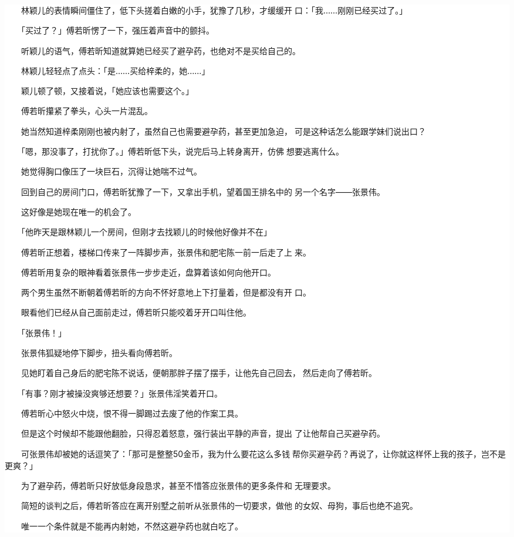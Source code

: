　　林颖儿的表情瞬间僵住了，低下头搓着白嫩的小手，犹豫了几秒，才缓缓开
口：「我……刚刚已经买过了。」

　　「买过了？」傅若昕愣了一下，强压着声音中的颤抖。

　　听颖儿的语气，傅若昕知道就算她已经买了避孕药，也绝对不是买给自己的。

　　林颖儿轻轻点了点头：「是……买给梓柔的，她……」

　　颖儿顿了顿，又接着说，「她应该也需要这个。」

　　傅若昕攥紧了拳头，心头一片混乱。

　　她当然知道梓柔刚刚也被内射了，虽然自己也需要避孕药，甚至更加急迫，
可是这种话怎么能跟学妹们说出口？

　　「嗯，那没事了，打扰你了。」傅若昕低下头，说完后马上转身离开，仿佛
想要逃离什么。

　　她觉得胸口像压了一块巨石，沉得让她喘不过气。

　　回到自己的房间门口，傅若昕犹豫了一下，又拿出手机，望着国王排名中的
另一个名字——张景伟。

　　这好像是她现在唯一的机会了。

　　「他昨天是跟林颖儿一个房间，但刚才去找颖儿的时候他好像并不在」

　　傅若昕正想着，楼梯口传来了一阵脚步声，张景伟和肥宅陈一前一后走了上
来。

　　傅若昕用复杂的眼神看着张景伟一步步走近，盘算着该如何向他开口。

　　两个男生虽然不断朝着傅若昕的方向不怀好意地上下打量着，但是都没有开
口。

　　眼看他们已经从自己面前走过，傅若昕只能咬着牙开口叫住他。

　　「张景伟！」

　　张景伟狐疑地停下脚步，扭头看向傅若昕。

　　见她盯着自己身后的肥宅陈不说话，便朝那胖子摆了摆手，让他先自己回去，
然后走向了傅若昕。

　　「有事？刚才被操没爽够还想要？」张景伟淫笑着开口。

　　傅若昕心中怒火中烧，恨不得一脚踢过去废了他的作案工具。

　　但是这个时候却不能跟他翻脸，只得忍着怒意，强行装出平静的声音，提出
了让他帮自己买避孕药。

　　可张景伟却被她的话逗笑了：「那可是整整50金币，我为什么要花这么多钱
帮你买避孕药？再说了，让你就这样怀上我的孩子，岂不是更爽？」

　　为了避孕药，傅若昕只好放低身段恳求，甚至不惜答应张景伟的更多条件和
无理要求。

　　简短的谈判之后，傅若昕答应在离开别墅之前听从张景伟的一切要求，做他
的女奴、母狗，事后也绝不追究。

　　唯一一个条件就是不能再内射她，不然这避孕药也就白吃了。
